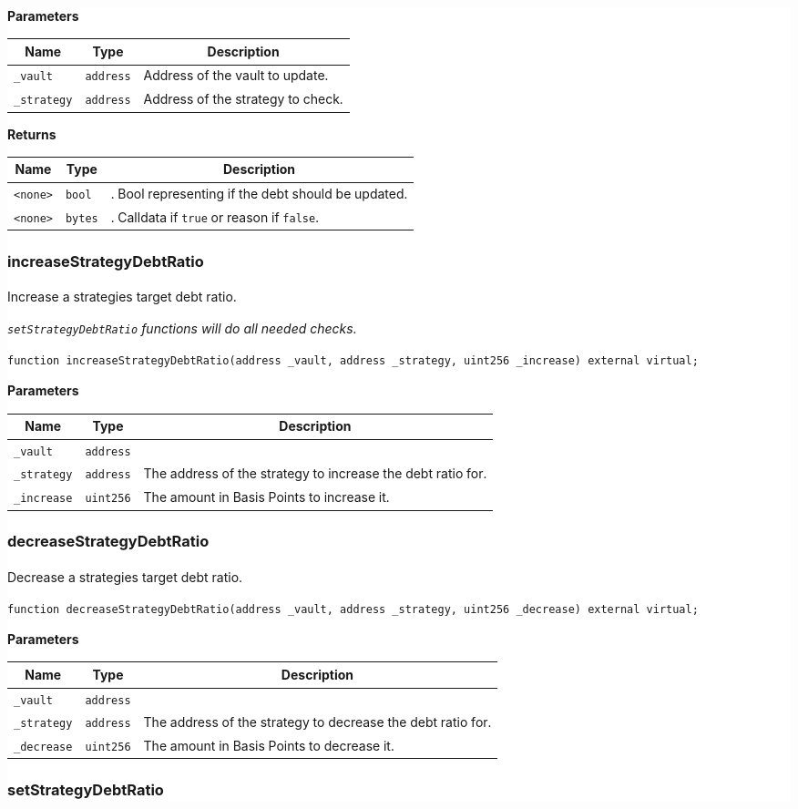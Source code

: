 **Parameters**

|Name|Type|Description|
|----|----|-----------|
|`_vault`|`address`|Address of the vault to update.|
|`_strategy`|`address`|Address of the strategy to check.|

**Returns**

|Name|Type|Description|
|----|----|-----------|
|`<none>`|`bool`|. Bool representing if the debt should be updated.|
|`<none>`|`bytes`|. Calldata if `true` or reason if `false`.|

### increaseStrategyDebtRatio

Increase a strategies target debt ratio.

*`setStrategyDebtRatio` functions will do all needed checks.*

```solidity
function increaseStrategyDebtRatio(address _vault, address _strategy, uint256 _increase) external virtual;
```

**Parameters**

|Name|Type|Description|
|----|----|-----------|
|`_vault`|`address`||
|`_strategy`|`address`|The address of the strategy to increase the debt ratio for.|
|`_increase`|`uint256`|The amount in Basis Points to increase it.|

### decreaseStrategyDebtRatio

Decrease a strategies target debt ratio.

```solidity
function decreaseStrategyDebtRatio(address _vault, address _strategy, uint256 _decrease) external virtual;
```

**Parameters**

|Name|Type|Description|
|----|----|-----------|
|`_vault`|`address`||
|`_strategy`|`address`|The address of the strategy to decrease the debt ratio for.|
|`_decrease`|`uint256`|The amount in Basis Points to decrease it.|

### setStrategyDebtRatio
